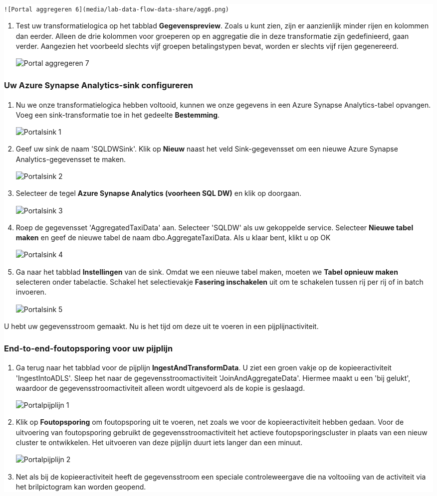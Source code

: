     ![Portal aggregeren 6](media/lab-data-flow-data-share/agg6.png)
1. Test uw transformatielogica op het tabblad **Gegevenspreview**. Zoals u kunt zien, zijn er aanzienlijk minder rijen en kolommen dan eerder. Alleen de drie kolommen voor groeperen op en aggregatie die in deze transformatie zijn gedefinieerd, gaan verder. Aangezien het voorbeeld slechts vijf groepen betalingstypen bevat, worden er slechts vijf rijen gegenereerd.

    ![Portal aggregeren 7](media/lab-data-flow-data-share/agg7.png)

### <a name="configure-you-azure-synapse-analytics-sink"></a>Uw Azure Synapse Analytics-sink configureren

1. Nu we onze transformatielogica hebben voltooid, kunnen we onze gegevens in een Azure Synapse Analytics-tabel opvangen. Voeg een sink-transformatie toe in het gedeelte **Bestemming**.

    ![Portalsink 1](media/lab-data-flow-data-share/sink1.png)
1. Geef uw sink de naam 'SQLDWSink'. Klik op **Nieuw** naast het veld Sink-gegevensset om een nieuwe Azure Synapse Analytics-gegevensset te maken.

    ![Portalsink 2](media/lab-data-flow-data-share/sink2.png)

1. Selecteer de tegel **Azure Synapse Analytics (voorheen SQL DW)** en klik op doorgaan.

    ![Portalsink 3](media/lab-data-flow-data-share/sink3.png)
1. Roep de gegevensset 'AggregatedTaxiData' aan. Selecteer 'SQLDW' als uw gekoppelde service. Selecteer **Nieuwe tabel maken** en geef de nieuwe tabel de naam dbo.AggregateTaxiData. Als u klaar bent, klikt u op OK

    ![Portalsink 4](media/lab-data-flow-data-share/sink4.png)
1. Ga naar het tabblad **Instellingen** van de sink. Omdat we een nieuwe tabel maken, moeten we **Tabel opnieuw maken** selecteren onder tabelactie. Schakel het selectievakje **Fasering inschakelen** uit om te schakelen tussen rij per rij of in batch invoeren.

    ![Portalsink 5](media/lab-data-flow-data-share/sink5.png)

U hebt uw gegevensstroom gemaakt. Nu is het tijd om deze uit te voeren in een pijplijnactiviteit.

### <a name="debug-your-pipeline-end-to-end"></a>End-to-end-foutopsporing voor uw pijplijn

1. Ga terug naar het tabblad voor de pijplijn **IngestAndTransformData**. U ziet een groen vakje op de kopieeractiviteit 'IngestIntoADLS'. Sleep het naar de gegevensstroomactiviteit 'JoinAndAggregateData'. Hiermee maakt u een 'bij gelukt', waardoor de gegevensstroomactiviteit alleen wordt uitgevoerd als de kopie is geslaagd.

    ![Portalpijplijn 1](media/lab-data-flow-data-share/pipeline1.png)
1. Klik op **Foutopsporing** om foutopsporing uit te voeren, net zoals we voor de kopieeractiviteit hebben gedaan. Voor de uitvoering van foutopsporing gebruikt de gegevensstroomactiviteit het actieve foutopsporingscluster in plaats van een nieuw cluster te ontwikkelen. Het uitvoeren van deze pijplijn duurt iets langer dan een minuut.

    ![Portalpijplijn 2](media/lab-data-flow-data-share/pipeline2.png)
1. Net als bij de kopieeractiviteit heeft de gegevensstroom een speciale controleweergave die na voltooiing van de activiteit via het brilpictogram kan worden geopend.

